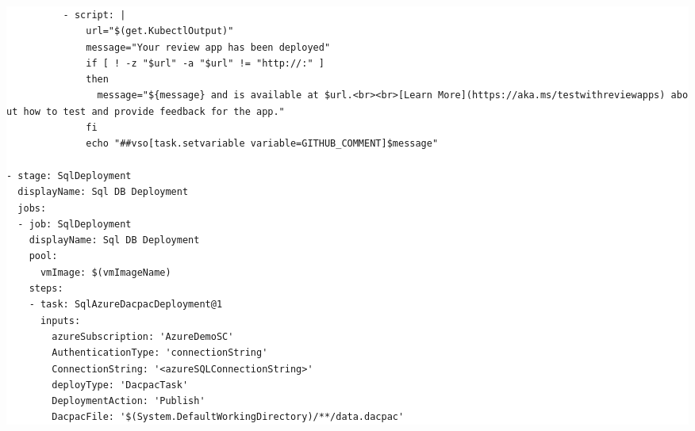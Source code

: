 ```bigquery
          - script: |
              url="$(get.KubectlOutput)"
              message="Your review app has been deployed"
              if [ ! -z "$url" -a "$url" != "http://:" ]
              then
                message="${message} and is available at $url.<br><br>[Learn More](https://aka.ms/testwithreviewapps) about how to test and provide feedback for the app."
              fi
              echo "##vso[task.setvariable variable=GITHUB_COMMENT]$message"
              
- stage: SqlDeployment
  displayName: Sql DB Deployment
  jobs:
  - job: SqlDeployment
    displayName: Sql DB Deployment
    pool:
      vmImage: $(vmImageName)
    steps:
    - task: SqlAzureDacpacDeployment@1
      inputs:
        azureSubscription: 'AzureDemoSC'
        AuthenticationType: 'connectionString'
        ConnectionString: '<azureSQLConnectionString>'
        deployType: 'DacpacTask'
        DeploymentAction: 'Publish'
        DacpacFile: '$(System.DefaultWorkingDirectory)/**/data.dacpac'

```



